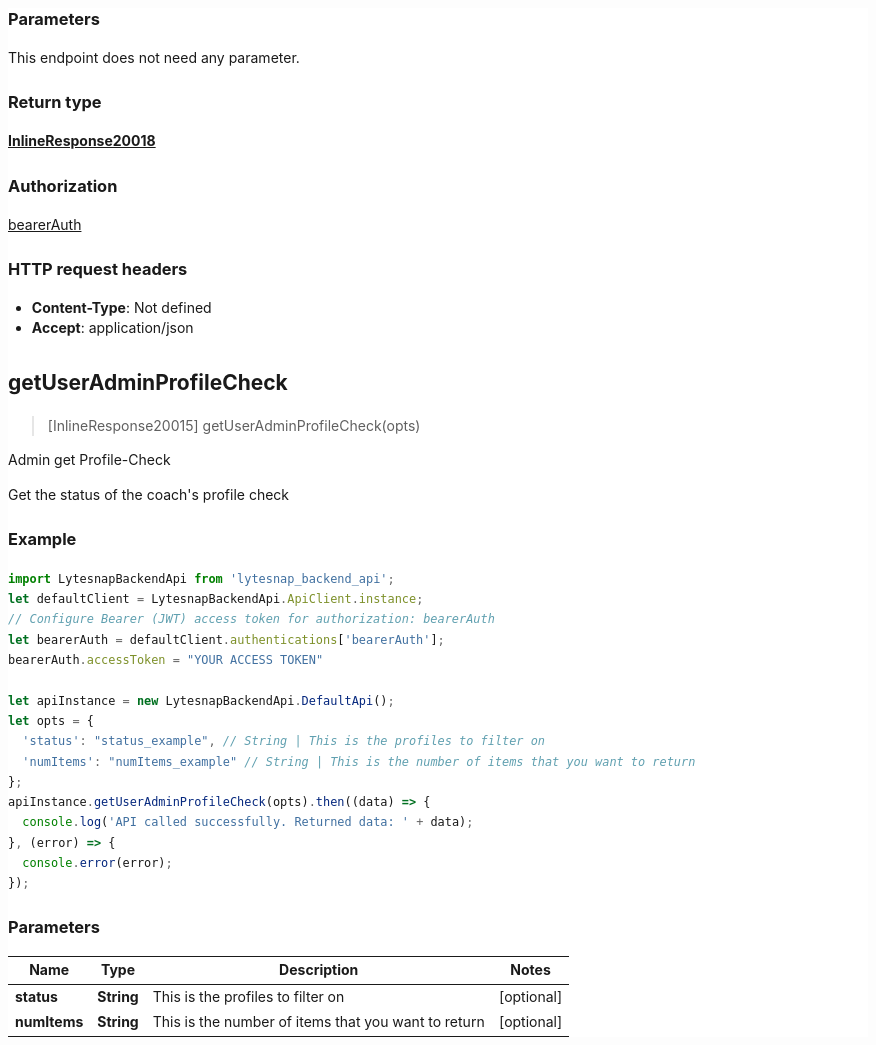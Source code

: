### Parameters

This endpoint does not need any parameter.

### Return type

[**InlineResponse20018**](InlineResponse20018.md)

### Authorization

[bearerAuth](../README.md#bearerAuth)

### HTTP request headers

- **Content-Type**: Not defined
- **Accept**: application/json


## getUserAdminProfileCheck

> [InlineResponse20015] getUserAdminProfileCheck(opts)

Admin get Profile-Check

Get the status of the coach&#39;s profile check

### Example

```javascript
import LytesnapBackendApi from 'lytesnap_backend_api';
let defaultClient = LytesnapBackendApi.ApiClient.instance;
// Configure Bearer (JWT) access token for authorization: bearerAuth
let bearerAuth = defaultClient.authentications['bearerAuth'];
bearerAuth.accessToken = "YOUR ACCESS TOKEN"

let apiInstance = new LytesnapBackendApi.DefaultApi();
let opts = {
  'status': "status_example", // String | This is the profiles to filter on 
  'numItems': "numItems_example" // String | This is the number of items that you want to return
};
apiInstance.getUserAdminProfileCheck(opts).then((data) => {
  console.log('API called successfully. Returned data: ' + data);
}, (error) => {
  console.error(error);
});

```

### Parameters


Name | Type | Description  | Notes
------------- | ------------- | ------------- | -------------
 **status** | **String**| This is the profiles to filter on  | [optional] 
 **numItems** | **String**| This is the number of items that you want to return | [optional] 
